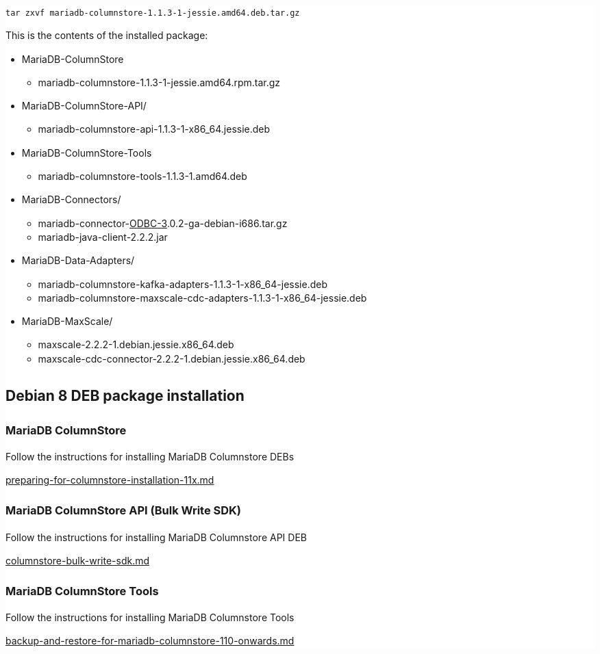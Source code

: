 
```
tar zxvf mariadb-columnstore-1.1.3-1-jessie.amd64.deb.tar.gz
```

This is the contents of the installed package:


* MariaDB-ColumnStore

  * mariadb-columnstore-1.1.3-1-jessie.amd64.rpm.tar.gz
* MariaDB-ColumnStore-API/

  * mariadb-columnstore-api-1.1.3-1-x86_64.jessie.deb
* MariaDB-ColumnStore-Tools

  * mariadb-columnstore-tools-1.1.3-1.amd64.deb
* MariaDB-Connectors/

  * mariadb-connector-[ODBC-3](https://jira.mariadb.org/browse/ODBC-3).0.2-ga-debian-i686.tar.gz
  * mariadb-java-client-2.2.2.jar
* MariaDB-Data-Adapters/

  * mariadb-columnstore-kafka-adapters-1.1.3-1-x86_64-jessie.deb
  * mariadb-columnstore-maxscale-cdc-adapters-1.1.3-1-x86_64-jessie.deb
* MariaDB-MaxScale/

  * maxscale-2.2.2-1.debian.jessie.x86_64.deb
  * maxscale-cdc-connector-2.2.2-1.debian.jessie.x86_64.deb


## Debian 8 DEB package installation


### MariaDB ColumnStore


Follow the instructions for installing MariaDB Columnstore DEBs


[preparing-for-columnstore-installation-11x.md](preparing-and-installing-mariadb-columnstore-11x/preparing-for-columnstore-installation-11x.md)


### MariaDB ColumnStore API (Bulk Write SDK)


Follow the instructions for installing MariaDB Columnstore API DEB


[columnstore-bulk-write-sdk.md](../columnstore-data-ingestion/columnstore-bulk-write-sdk.md)


### MariaDB ColumnStore Tools


Follow the instructions for installing MariaDB Columnstore Tools


[backup-and-restore-for-mariadb-columnstore-110-onwards.md](../managing-columnstore/managing-columnstore-system/mariadb-columnstore-backup-and-restore/backup-and-restore-for-mariadb-columnstore-110-onwards.md)
